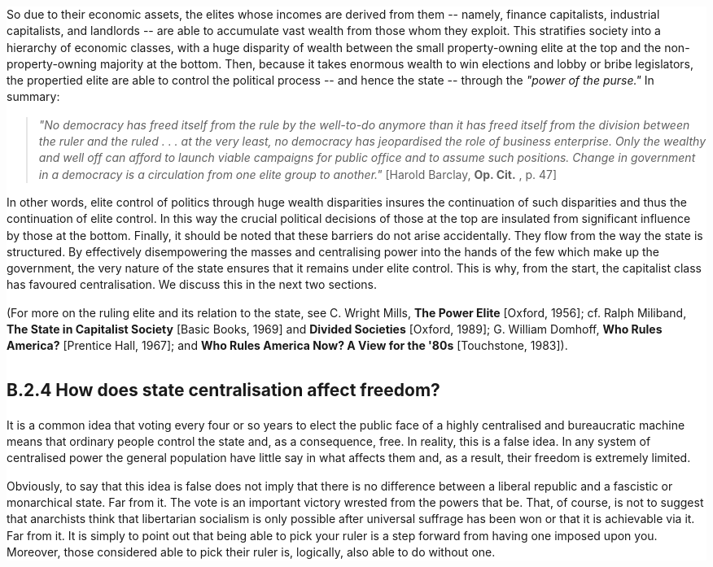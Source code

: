So due to their economic assets, the elites whose incomes are derived from
them -- namely, finance capitalists, industrial capitalists, and landlords --
are able to accumulate vast wealth from those whom they exploit. This
stratifies society into a hierarchy of economic classes, with a huge disparity
of wealth between the small property-owning elite at the top and the non-
property-owning majority at the bottom. Then, because it takes enormous wealth
to win elections and lobby or bribe legislators, the propertied elite are able
to control the political process -- and hence the state -- through the _"power
of the purse."_ In summary:

> _"No democracy has freed itself from the rule by the well-to-do anymore than
> it has freed itself from the division between the ruler and the ruled . . .
> at the very least, no democracy has jeopardised the role of business
> enterprise. Only the wealthy and well off can afford to launch viable
> campaigns for public office and to assume such positions. Change in
> government in a democracy is a circulation from one elite group to
> another."_ [Harold Barclay, **Op. Cit.** , p. 47]

In other words, elite control of politics through huge wealth disparities
insures the continuation of such disparities and thus the continuation of
elite control. In this way the crucial political decisions of those at the top
are insulated from significant influence by those at the bottom. Finally, it
should be noted that these barriers do not arise accidentally. They flow from
the way the state is structured. By effectively disempowering the masses and
centralising power into the hands of the few which make up the government, the
very nature of the state ensures that it remains under elite control. This is
why, from the start, the capitalist class has favoured centralisation. We
discuss this in the next two sections.

(For more on the ruling elite and its relation to the state, see C. Wright
Mills, **The Power Elite** [Oxford, 1956]; cf. Ralph Miliband, **The State in
Capitalist Society** [Basic Books, 1969] and **Divided Societies** [Oxford,
1989]; G. William Domhoff, **Who Rules America?** [Prentice Hall, 1967]; and
**Who Rules America Now? A View for the '80s** [Touchstone, 1983]).

## B.2.4 How does state centralisation affect freedom?

It is a common idea that voting every four or so years to elect the public
face of a highly centralised and bureaucratic machine means that ordinary
people control the state and, as a consequence, free. In reality, this is a
false idea. In any system of centralised power the general population have
little say in what affects them and, as a result, their freedom is extremely
limited.

Obviously, to say that this idea is false does not imply that there is no
difference between a liberal republic and a fascistic or monarchical state.
Far from it. The vote is an important victory wrested from the powers that be.
That, of course, is not to suggest that anarchists think that libertarian
socialism is only possible after universal suffrage has been won or that it is
achievable via it. Far from it. It is simply to point out that being able to
pick your ruler is a step forward from having one imposed upon you. Moreover,
those considered able to pick their ruler is, logically, also able to do
without one.
